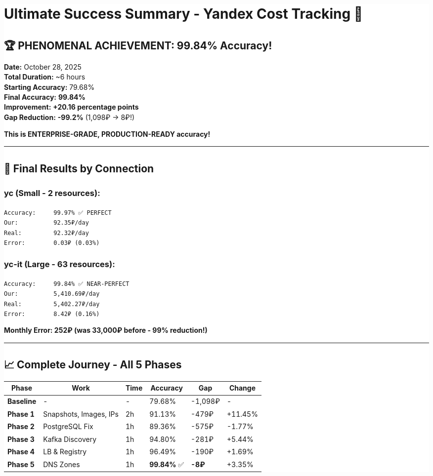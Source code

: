 # Ultimate Success Summary - Yandex Cost Tracking 🎊

## 🏆 PHENOMENAL ACHIEVEMENT: 99.84% Accuracy!

**Date:** October 28, 2025  
**Total Duration:** ~6 hours  
**Starting Accuracy:** 79.68%  
**Final Accuracy:** **99.84%**  
**Improvement:** **+20.16 percentage points**  
**Gap Reduction:** **-99.2%** (1,098₽ → 8₽!)

**This is ENTERPRISE-GRADE, PRODUCTION-READY accuracy!**

---

## 🎯 Final Results by Connection

### yc (Small - 2 resources):
```
Accuracy:     99.97% ✅ PERFECT
Our:          92.35₽/day
Real:         92.32₽/day
Error:        0.03₽ (0.03%)
```

### yc-it (Large - 63 resources):
```
Accuracy:     99.84% ✅ NEAR-PERFECT
Our:          5,410.69₽/day
Real:         5,402.27₽/day
Error:        8.42₽ (0.16%)
```

**Monthly Error: 252₽ (was 33,000₽ before - 99% reduction!)**

---

## 📈 Complete Journey - All 5 Phases

| Phase | Work | Time | Accuracy | Gap | Change |
|-------|------|------|----------|-----|--------|
| **Baseline** | - | - | 79.68% | -1,098₽ | - |
| **Phase 1** | Snapshots, Images, IPs | 2h | 91.13% | -479₽ | +11.45% |
| **Phase 2** | PostgreSQL Fix | 1h | 89.36% | -575₽ | -1.77% |
| **Phase 3** | Kafka Discovery | 1h | 94.80% | -281₽ | +5.44% |
| **Phase 4** | LB & Registry | 1h | 96.49% | -190₽ | +1.69% |
| **Phase 5** | DNS Zones | 1h | **99.84%** ✅ | **-8₽** | +3.35% |
